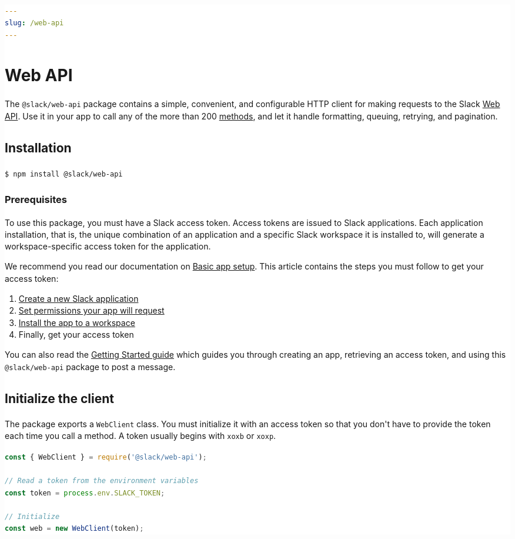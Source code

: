 ```yaml
---
slug: /web-api
---
```


# Web API

The `@slack/web-api` package contains a simple, convenient, and configurable HTTP client for making requests to the Slack [Web API](https://docs.slack.dev/apis/web-api). Use it in your app to call any of the more than 200 [methods](https://docs.slack.dev/reference/methods), and let it handle formatting, queuing, retrying, and pagination.

## Installation

```shell
$ npm install @slack/web-api
```

### Prerequisites

To use this package, you must have a Slack access token. Access tokens are issued
to Slack applications. Each application installation, that is, the unique combination
of an application and a specific Slack workspace it is installed to, will generate
a workspace-specific access token for the application.

We recommend you read our documentation on [Basic app setup](https://docs.slack.dev/quickstart).
This article contains the steps you must follow to get your access token:

1. [Create a new Slack application](https://docs.slack.dev/quickstart)
2. [Set permissions your app will request](https://docs.slack.dev/quickstart#scopes)
3. [Install the app to a workspace](https://docs.slack.dev/quickstart#installing)
4. Finally, get your access token

You can also read the [Getting Started guide](/getting-started) which guides
you through creating an app, retrieving an access token, and using this `@slack/web-api`
package to post a message.

## Initialize the client

The package exports a `WebClient` class. You must initialize it with an access
token so that you don't have to provide the token each time you call a method. A
token usually begins with `xoxb` or `xoxp`.

```javascript
const { WebClient } = require('@slack/web-api');

// Read a token from the environment variables
const token = process.env.SLACK_TOKEN;

// Initialize
const web = new WebClient(token);
```
